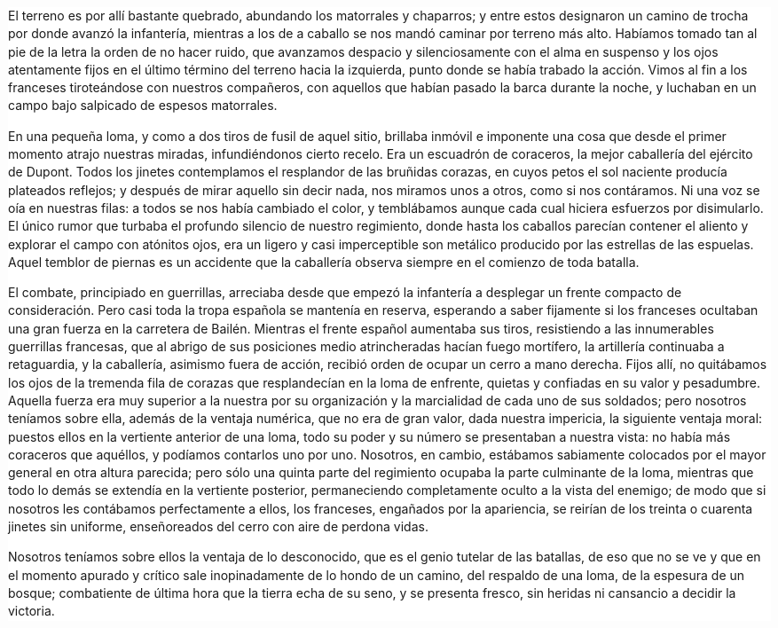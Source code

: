 El terreno es por allí bastante quebrado, abundando los matorrales y chaparros;
y entre estos designaron un camino de trocha por donde avanzó la infantería,
mientras a los de a caballo se nos mandó caminar por terreno más alto. Habíamos
tomado tan al pie de la letra la orden de no hacer ruido, que avanzamos
despacio y silenciosamente con el alma en suspenso y los ojos atentamente fijos
en el último término del terreno hacia la izquierda, punto donde se había
trabado la acción. Vimos al fin a los franceses tiroteándose con nuestros
compañeros, con aquellos que habían pasado la barca durante la noche,
y luchaban en un campo bajo salpicado de espesos matorrales.

En una pequeña loma, y como a dos tiros de fusil de aquel sitio, brillaba
inmóvil e imponente una cosa que desde el primer momento atrajo nuestras
miradas, infundiéndonos cierto recelo. Era un escuadrón de coraceros, la mejor
caballería del ejército de Dupont. Todos los jinetes contemplamos el resplandor
de las bruñidas corazas, en cuyos petos el sol naciente producía plateados
reflejos; y después de mirar aquello sin decir nada, nos miramos unos a otros,
como si nos contáramos. Ni una voz se oía en nuestras filas: a todos se nos
había cambiado el color, y temblábamos aunque cada cual hiciera esfuerzos por
disimularlo. El único rumor que turbaba el profundo silencio de nuestro
regimiento, donde hasta los caballos parecían contener el aliento y explorar el
campo con atónitos ojos, era un ligero y casi imperceptible son metálico
producido por las estrellas de las espuelas. Aquel temblor de piernas es un
accidente que la caballería observa siempre en el comienzo de toda batalla.

El combate, principiado en guerrillas, arreciaba desde que empezó la infantería
a desplegar un frente compacto de consideración. Pero casi toda la tropa
española se mantenía en reserva, esperando a saber fijamente si los franceses
ocultaban una gran fuerza en la carretera de Bailén. Mientras el frente español
aumentaba sus tiros, resistiendo a las innumerables guerrillas francesas, que
al abrigo de sus posiciones medio atrincheradas hacían fuego mortífero, la
artillería continuaba a retaguardia, y la caballería, asimismo fuera de acción,
recibió orden de ocupar un cerro a mano derecha. Fijos allí, no quitábamos los
ojos de la tremenda fila de corazas que resplandecían en la loma de enfrente,
quietas y confiadas en su valor y pesadumbre. Aquella fuerza era muy superior
a la nuestra por su organización y la marcialidad de cada uno de sus soldados;
pero nosotros teníamos sobre ella, además de la ventaja numérica, que no era de
gran valor, dada nuestra impericia, la siguiente ventaja moral: puestos ellos
en la vertiente anterior de una loma, todo su poder y su número se presentaban
a nuestra vista: no había más coraceros que aquéllos, y podíamos contarlos uno
por uno. Nosotros, en cambio, estábamos sabiamente colocados por el mayor
general en otra altura parecida; pero sólo una quinta parte del regimiento
ocupaba la parte culminante de la loma, mientras que todo lo demás se extendía
en la vertiente posterior, permaneciendo completamente oculto a la vista del
enemigo; de modo que si nosotros les contábamos perfectamente a ellos, los
franceses, engañados por la apariencia, se reirían de los treinta o cuarenta
jinetes sin uniforme, enseñoreados del cerro con aire de perdona vidas.

Nosotros teníamos sobre ellos la ventaja de lo desconocido, que es el genio
tutelar de las batallas, de eso que no se ve y que en el momento apurado
y crítico sale inopinadamente de lo hondo de un camino, del respaldo de una
loma, de la espesura de un bosque; combatiente de última hora que la tierra
echa de su seno, y se presenta fresco, sin heridas ni cansancio a decidir la
victoria.

